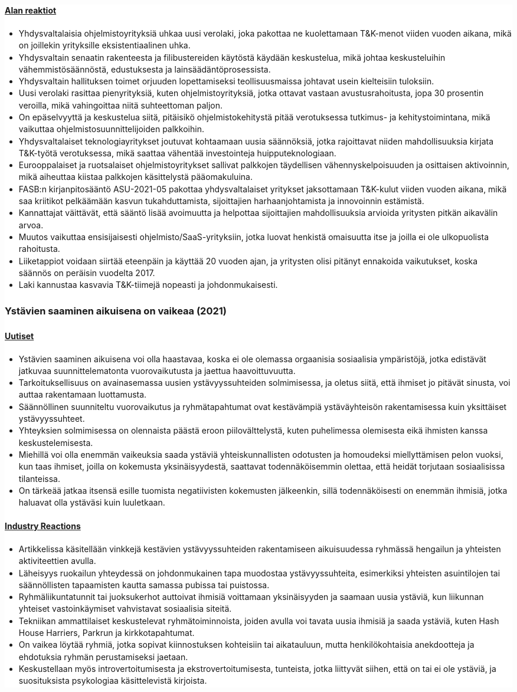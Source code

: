 #### [Alan reaktiot](http://news.ycombinator.com/item?id=35614313)

- Yhdysvaltalaisia ohjelmistoyrityksiä uhkaa uusi verolaki, joka pakottaa ne kuolettamaan T&K-menot viiden vuoden aikana, mikä on joillekin yrityksille eksistentiaalinen uhka.
- Yhdysvaltain senaatin rakenteesta ja filibustereiden käytöstä käydään keskustelua, mikä johtaa keskusteluihin vähemmistösäännöstä, edustuksesta ja lainsäädäntöprosessista.
- Yhdysvaltain hallituksen toimet orjuuden lopettamiseksi teollisuusmaissa johtavat usein kielteisiin tuloksiin.
- Uusi verolaki rasittaa pienyrityksiä, kuten ohjelmistoyrityksiä, jotka ottavat vastaan avustusrahoitusta, jopa 30 prosentin veroilla, mikä vahingoittaa niitä suhteettoman paljon.
- On epäselvyyttä ja keskustelua siitä, pitäisikö ohjelmistokehitystä pitää verotuksessa tutkimus- ja kehitystoimintana, mikä vaikuttaa ohjelmistosuunnittelijoiden palkkoihin.
- Yhdysvaltalaiset teknologiayritykset joutuvat kohtaamaan uusia säännöksiä, jotka rajoittavat niiden mahdollisuuksia kirjata T&K-työtä verotuksessa, mikä saattaa vähentää investointeja huipputeknologiaan.
- Eurooppalaiset ja ruotsalaiset ohjelmistoyritykset sallivat palkkojen täydellisen vähennyskelpoisuuden ja osittaisen aktivoinnin, mikä aiheuttaa kiistaa palkkojen käsittelystä pääomakuluina.
- FASB:n kirjanpitosääntö ASU-2021-05 pakottaa yhdysvaltalaiset yritykset jaksottamaan T&K-kulut viiden vuoden aikana, mikä saa kriitikot pelkäämään kasvun tukahduttamista, sijoittajien harhaanjohtamista ja innovoinnin estämistä.
- Kannattajat väittävät, että sääntö lisää avoimuutta ja helpottaa sijoittajien mahdollisuuksia arvioida yritysten pitkän aikavälin arvoa.
- Muutos vaikuttaa ensisijaisesti ohjelmisto/SaaS-yrityksiin, jotka luovat henkistä omaisuutta itse ja joilla ei ole ulkopuolista rahoitusta.
- Liiketappiot voidaan siirtää eteenpäin ja käyttää 20 vuoden ajan, ja yritysten olisi pitänyt ennakoida vaikutukset, koska säännös on peräisin vuodelta 2017.
- Laki kannustaa kasvavia T&K-tiimejä nopeasti ja johdonmukaisesti.

### Ystävien saaminen aikuisena on vaikeaa (2021)

#### [Uutiset](https://www.wbur.org/hereandnow/2021/11/10/making-friends-adults)

- Ystävien saaminen aikuisena voi olla haastavaa, koska ei ole olemassa orgaanisia sosiaalisia ympäristöjä, jotka edistävät jatkuvaa suunnittelematonta vuorovaikutusta ja jaettua haavoittuvuutta.
- Tarkoituksellisuus on avainasemassa uusien ystävyyssuhteiden solmimisessa, ja oletus siitä, että ihmiset jo pitävät sinusta, voi auttaa rakentamaan luottamusta.
- Säännöllinen suunniteltu vuorovaikutus ja ryhmätapahtumat ovat kestävämpiä ystäväyhteisön rakentamisessa kuin yksittäiset ystävyyssuhteet.
- Yhteyksien solmimisessa on olennaista päästä eroon piilovälttelystä, kuten puhelimessa olemisesta eikä ihmisten kanssa keskustelemisesta.
- Miehillä voi olla enemmän vaikeuksia saada ystäviä yhteiskunnallisten odotusten ja homoudeksi miellyttämisen pelon vuoksi, kun taas ihmiset, joilla on kokemusta yksinäisyydestä, saattavat todennäköisemmin olettaa, että heidät torjutaan sosiaalisissa tilanteissa.
- On tärkeää jatkaa itsensä esille tuomista negatiivisten kokemusten jälkeenkin, sillä todennäköisesti on enemmän ihmisiä, jotka haluavat olla ystäväsi kuin luuletkaan.

#### [Industry Reactions](http://news.ycombinator.com/item?id=35608965)

- Artikkelissa käsitellään vinkkejä kestävien ystävyyssuhteiden rakentamiseen aikuisuudessa ryhmässä hengailun ja yhteisten aktiviteettien avulla.
- Läheisyys ruokailun yhteydessä on johdonmukainen tapa muodostaa ystävyyssuhteita, esimerkiksi yhteisten asuintilojen tai säännöllisten tapaamisten kautta samassa pubissa tai puistossa.
- Ryhmäliikuntatunnit tai juoksukerhot auttoivat ihmisiä voittamaan yksinäisyyden ja saamaan uusia ystäviä, kun liikunnan yhteiset vastoinkäymiset vahvistavat sosiaalisia siteitä.
- Tekniikan ammattilaiset keskustelevat ryhmätoiminnoista, joiden avulla voi tavata uusia ihmisiä ja saada ystäviä, kuten Hash House Harriers, Parkrun ja kirkkotapahtumat.
- On vaikea löytää ryhmiä, jotka sopivat kiinnostuksen kohteisiin tai aikatauluun, mutta henkilökohtaisia anekdootteja ja ehdotuksia ryhmän perustamiseksi jaetaan.
- Keskustellaan myös introvertoitumisesta ja ekstrovertoitumisesta, tunteista, jotka liittyvät siihen, että on tai ei ole ystäviä, ja suosituksista psykologiaa käsittelevistä kirjoista.